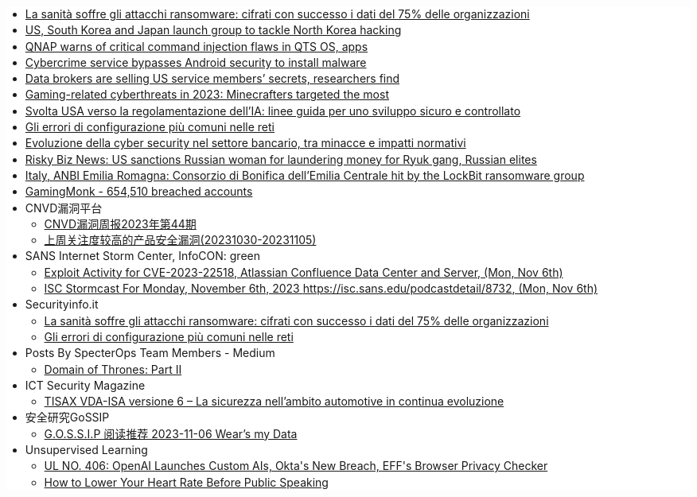   - [La sanità soffre gli attacchi ransomware: cifrati con successo i dati del 75% delle organizzazioni](https://www.securityinfo.it/2023/11/06/la-sanita-soffre-gli-attacchi-ransomware-dati-cifrati-nel-75-dei-casi/)
  - [US, South Korea and Japan launch group to tackle North Korea hacking](https://therecord.media/south-korea-japan-us-cyberthreat-body-north-korea-hacking)
  - [QNAP warns of critical command injection flaws in QTS OS, apps](https://www.bleepingcomputer.com/news/security/qnap-warns-of-critical-command-injection-flaws-in-qts-os-apps/)
  - [Cybercrime service bypasses Android security to install malware](https://www.bleepingcomputer.com/news/security/cybercrime-service-bypasses-android-security-to-install-malware/)
  - [Data brokers are selling US service members’ secrets, researchers find](https://therecord.media/data-brokers-are-selling-military-secrets)
  - [Gaming-related cyberthreats in 2023: Minecrafters targeted the most](https://securelist.com/game-related-threat-report-2023/110960/)
  - [Svolta USA verso la regolamentazione dell’IA: linee guida per uno sviluppo sicuro e controllato](https://www.cybersecurity360.it/legal/svolta-usa-verso-la-regolamentazione-dellia-linee-guida-per-uno-sviluppo-sicuro-e-controllato/)
  - [Gli errori di configurazione più comuni nelle reti](https://www.securityinfo.it/2023/11/06/gli-errori-di-configurazione-piu-comuni-nelle-reti/)
  - [Evoluzione della cyber security nel settore bancario, tra minacce e impatti normativi](https://www.cybersecurity360.it/cultura-cyber/evoluzione-della-cyber-security-nel-settore-bancario-tra-minacce-e-impatti-normativi/)
  - [Risky Biz News: US sanctions Russian woman for laundering money for Ryuk gang, Russian elites](https://riskybiznews.substack.com/p/us-sanctions-russian-woman-ransomware-ryuk)
  - [Italy, ANBI Emilia Romagna: Consorzio di Bonifica dell’Emilia Centrale hit by the LockBit ransomware group](https://www.suspectfile.com/italy-anbi-emilia-romagna-consorzio-di-bonifica-dellemilia-centrale-hit-by-the-lockbit-ransomware-group/)
  - [GamingMonk - 654,510 breached accounts](https://haveibeenpwned.com/PwnedWebsites#GamingMonk)
- CNVD漏洞平台
  - [CNVD漏洞周报2023年第44期](https://mp.weixin.qq.com/s?__biz=MzU3ODM2NTg2Mg==&mid=2247494050&idx=1&sn=da2de8e1e567ef480d22b888f025d772&chksm=fd74d96bca03507d8e367b958c38a49692c93065b7f13c0d9af7db8271fe9cd19b789ccb56d1&scene=58&subscene=0#rd)
  - [上周关注度较高的产品安全漏洞(20231030-20231105)](https://mp.weixin.qq.com/s?__biz=MzU3ODM2NTg2Mg==&mid=2247494050&idx=2&sn=c01a35a85f9561ed83c8199ca3c91cdf&chksm=fd74d96bca03507d829f8bd0e5c6d03eeb74ceed36dc783907555fa78a6071d53d3426f69390&scene=58&subscene=0#rd)
- SANS Internet Storm Center, InfoCON: green
  - [Exploit Activity for CVE-2023-22518, Atlassian Confluence Data Center and Server, (Mon, Nov 6th)](https://isc.sans.edu/diary/rss/30376)
  - [ISC Stormcast For Monday, November 6th, 2023 https://isc.sans.edu/podcastdetail/8732, (Mon, Nov 6th)](https://isc.sans.edu/diary/rss/30374)
- Securityinfo.it
  - [La sanità soffre gli attacchi ransomware: cifrati con successo i dati del 75% delle organizzazioni](https://www.securityinfo.it/2023/11/06/la-sanita-soffre-gli-attacchi-ransomware-dati-cifrati-nel-75-dei-casi/?utm_source=rss&utm_medium=rss&utm_campaign=la-sanita-soffre-gli-attacchi-ransomware-dati-cifrati-nel-75-dei-casi)
  - [Gli errori di configurazione più comuni nelle reti](https://www.securityinfo.it/2023/11/06/gli-errori-di-configurazione-piu-comuni-nelle-reti/?utm_source=rss&utm_medium=rss&utm_campaign=gli-errori-di-configurazione-piu-comuni-nelle-reti)
- Posts By SpecterOps Team Members - Medium
  - [Domain of Thrones: Part II](https://posts.specterops.io/domain-of-thrones-part-ii-45080d5dbfc8?source=rss----f05f8696e3cc---4)
- ICT Security Magazine
  - [TISAX VDA-ISA versione 6 – La sicurezza nell’ambito automotive in continua evoluzione](https://www.ictsecuritymagazine.com/articoli/tisax-vda-isa-versione-6-la-sicurezza-nellambito-automotive-in-continua-evoluzione/)
- 安全研究GoSSIP
  - [G.O.S.S.I.P 阅读推荐 2023-11-06 Wear’s my Data](https://mp.weixin.qq.com/s?__biz=Mzg5ODUxMzg0Ng==&mid=2247496620&idx=1&sn=e2f6654eb37a4cdad626b8fdee7ac232&chksm=c063dd75f714546306249dd77d8371ecb3c7508640274c63849410ca63122ad167469356097b&scene=58&subscene=0#rd)
- Unsupervised Learning
  - [UL NO. 406: OpenAI Launches Custom AIs, Okta's New Breach, EFF's Browser Privacy Checker](https://danielmiessler.com/p/406)
  - [How to Lower Your Heart Rate Before Public Speaking](https://danielmiessler.com/p/lower-heart-rate-public-speaking)